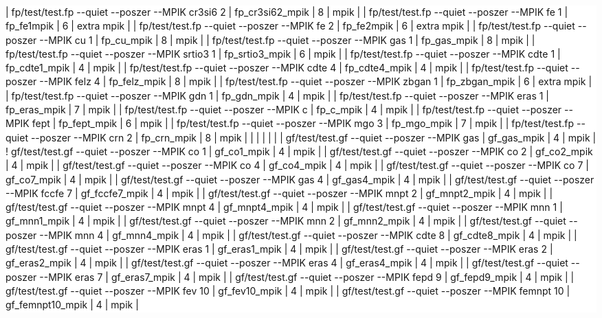 | fp/test/test.fp --quiet --poszer          --MPIK cr3si6 2                  | fp_cr3si62_mpik    | 8  |       mpik         |
| fp/test/test.fp --quiet --poszer          --MPIK fe 1                      | fp_fe1mpik         | 6  | extra mpik         |
| fp/test/test.fp --quiet --poszer          --MPIK fe 2                      | fp_fe2mpik         | 6  | extra mpik         |
| fp/test/test.fp --quiet --poszer          --MPIK cu 1                      | fp_cu_mpik         | 8  |       mpik         |
| fp/test/test.fp --quiet --poszer          --MPIK gas 1                     | fp_gas_mpik        | 8  |       mpik         |
| fp/test/test.fp --quiet --poszer          --MPIK srtio3 1                  | fp_srtio3_mpik     | 6  |       mpik         |
| fp/test/test.fp --quiet --poszer          --MPIK cdte 1                    | fp_cdte1_mpik      | 4  |       mpik         |
| fp/test/test.fp --quiet --poszer          --MPIK cdte 4                    | fp_cdte4_mpik      | 4  |       mpik         |
| fp/test/test.fp --quiet --poszer          --MPIK felz 4                    | fp_felz_mpik       | 8  |       mpik         |
| fp/test/test.fp --quiet --poszer          --MPIK zbgan 1                   | fp_zbgan_mpik      | 6  | extra mpik         |
| fp/test/test.fp --quiet --poszer          --MPIK gdn 1                     | fp_gdn_mpik        | 4  |       mpik         |
| fp/test/test.fp --quiet --poszer          --MPIK eras 1                    | fp_eras_mpik       | 7  |       mpik         |
| fp/test/test.fp --quiet --poszer          --MPIK c                         | fp_c_mpik          | 4  |       mpik         |
| fp/test/test.fp --quiet --poszer          --MPIK fept                      | fp_fept_mpik       | 6  |       mpik         |
| fp/test/test.fp --quiet --poszer          --MPIK mgo 3                     | fp_mgo_mpik        | 7  |       mpik         |
| fp/test/test.fp --quiet --poszer          --MPIK crn 2                     | fp_crn_mpik        | 8  |       mpik         |
|                                                                            |                    |    |                    |
| gf/test/test.gf --quiet --poszer          --MPIK gas                       | gf_gas_mpik        | 4  |       mpik         |
! gf/test/test.gf --quiet --poszer --MPIK co 1                               | gf_co1_mpik        | 4  |       mpik         |
| gf/test/test.gf --quiet --poszer --MPIK co 2                               | gf_co2_mpik        | 4  |       mpik         |
| gf/test/test.gf --quiet --poszer --MPIK co 4                               | gf_co4_mpik        | 4  |       mpik         |
| gf/test/test.gf --quiet --poszer --MPIK co 7                               | gf_co7_mpik        | 4  |       mpik         |
| gf/test/test.gf --quiet --poszer --MPIK gas 4                              | gf_gas4_mpik       | 4  |       mpik         |
| gf/test/test.gf --quiet --poszer --MPIK fccfe 7                            | gf_fccfe7_mpik     | 4  |       mpik         |
| gf/test/test.gf --quiet --poszer --MPIK mnpt 2                             | gf_mnpt2_mpik      | 4  |       mpik         |
| gf/test/test.gf --quiet --poszer --MPIK mnpt 4                             | gf_mnpt4_mpik      | 4  |       mpik         |
| gf/test/test.gf --quiet --poszer --MPIK mnn  1                             | gf_mnn1_mpik       | 4  |       mpik         |
| gf/test/test.gf --quiet --poszer --MPIK mnn  2                             | gf_mnn2_mpik       | 4  |       mpik         |
| gf/test/test.gf --quiet --poszer --MPIK mnn  4                             | gf_mnn4_mpik       | 4  |       mpik         |
| gf/test/test.gf --quiet --poszer --MPIK cdte 8                             | gf_cdte8_mpik      | 4  |       mpik         |
| gf/test/test.gf --quiet --poszer --MPIK eras 1                             | gf_eras1_mpik      | 4  |       mpik         |
| gf/test/test.gf --quiet --poszer --MPIK eras 2                             | gf_eras2_mpik      | 4  |       mpik         |
| gf/test/test.gf --quiet --poszer --MPIK eras 4                             | gf_eras4_mpik      | 4  |       mpik         |
| gf/test/test.gf --quiet --poszer --MPIK eras 7                             | gf_eras7_mpik      | 4  |       mpik         |
| gf/test/test.gf --quiet --poszer --MPIK fepd 9                             | gf_fepd9_mpik      | 4  |       mpik         |
| gf/test/test.gf --quiet --poszer --MPIK fev 10                             | gf_fev10_mpik      | 4  |       mpik         |
| gf/test/test.gf --quiet --poszer --MPIK femnpt 10                          | gf_femnpt10_mpik   | 4  |       mpik         |